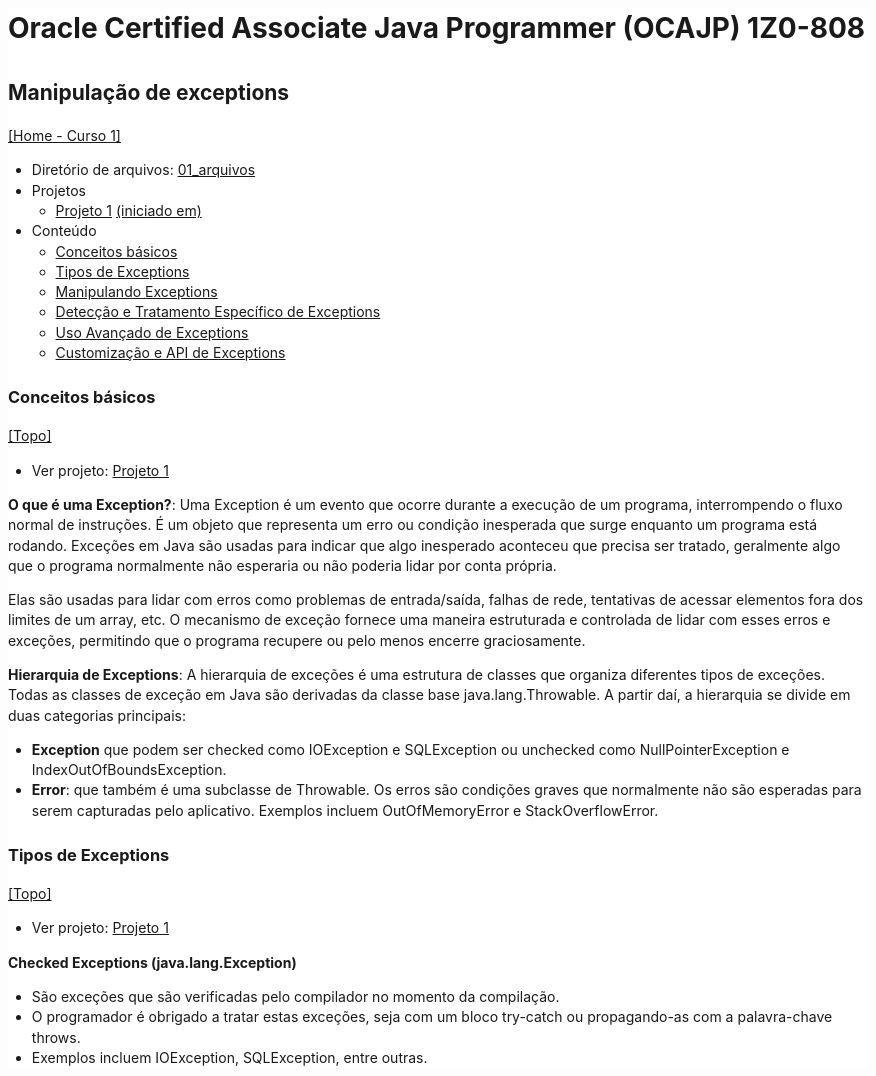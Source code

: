 # Oracle Certified Associate Java Programmer (OCAJP) 1Z0-808

## Manipulação de exceptions
[[Home - Curso 1]](../../README.md#curso-1)<br />

- Diretório de arquivos: [01_arquivos](./01_arquivos/)
- Projetos
  - [Projeto 1](./01_arquivos/proj_01/) [(iniciado em)](#conceitos-básicos)
- Conteúdo
  - [Conceitos básicos](#conceitos-básicos)
  - [Tipos de Exceptions](#tipos-de-exceptions)
  - [Manipulando Exceptions](#manipulando-exceptions)
  - [Detecção e Tratamento Específico de Exceptions](#detecção-e-tratamento-específico-de-exceptions)
  - [Uso Avançado de Exceptions](#uso-avançado-de-exceptions)
  - [Customização e API de Exceptions](#customização-e-api-de-exceptions)

### Conceitos básicos
[[Topo]](#)<br />

- Ver projeto: [Projeto 1](./01_arquivos/proj_01/)

**O que é uma Exception?**: Uma Exception é um evento que ocorre durante a execução de um programa, interrompendo o fluxo normal de instruções. É um objeto que representa um erro ou condição inesperada que surge enquanto um programa está rodando. Exceções em Java são usadas para indicar que algo inesperado aconteceu que precisa ser tratado, geralmente algo que o programa normalmente não esperaria ou não poderia lidar por conta própria.

Elas são usadas para lidar com erros como problemas de entrada/saída, falhas de rede, tentativas de acessar elementos fora dos limites de um array, etc. O mecanismo de exceção fornece uma maneira estruturada e controlada de lidar com esses erros e exceções, permitindo que o programa recupere ou pelo menos encerre graciosamente.

**Hierarquia de Exceptions**: A hierarquia de exceções é uma estrutura de classes que organiza diferentes tipos de exceções. Todas as classes de exceção em Java são derivadas da classe base java.lang.Throwable. A partir daí, a hierarquia se divide em duas categorias principais:
- **Exception** que podem ser checked como IOException e SQLException ou unchecked como NullPointerException e IndexOutOfBoundsException.
- **Error**: que também é uma subclasse de Throwable. Os erros são condições graves que normalmente não são esperadas para serem capturadas pelo aplicativo. Exemplos incluem OutOfMemoryError e StackOverflowError.

### Tipos de Exceptions
[[Topo]](#)<br />

- Ver projeto: [Projeto 1](./01_arquivos/proj_01/)

**Checked Exceptions (java.lang.Exception)**
- São exceções que são verificadas pelo compilador no momento da compilação.
- O programador é obrigado a tratar estas exceções, seja com um bloco try-catch ou propagando-as com a palavra-chave throws.
- Exemplos incluem IOException, SQLException, entre outras.
